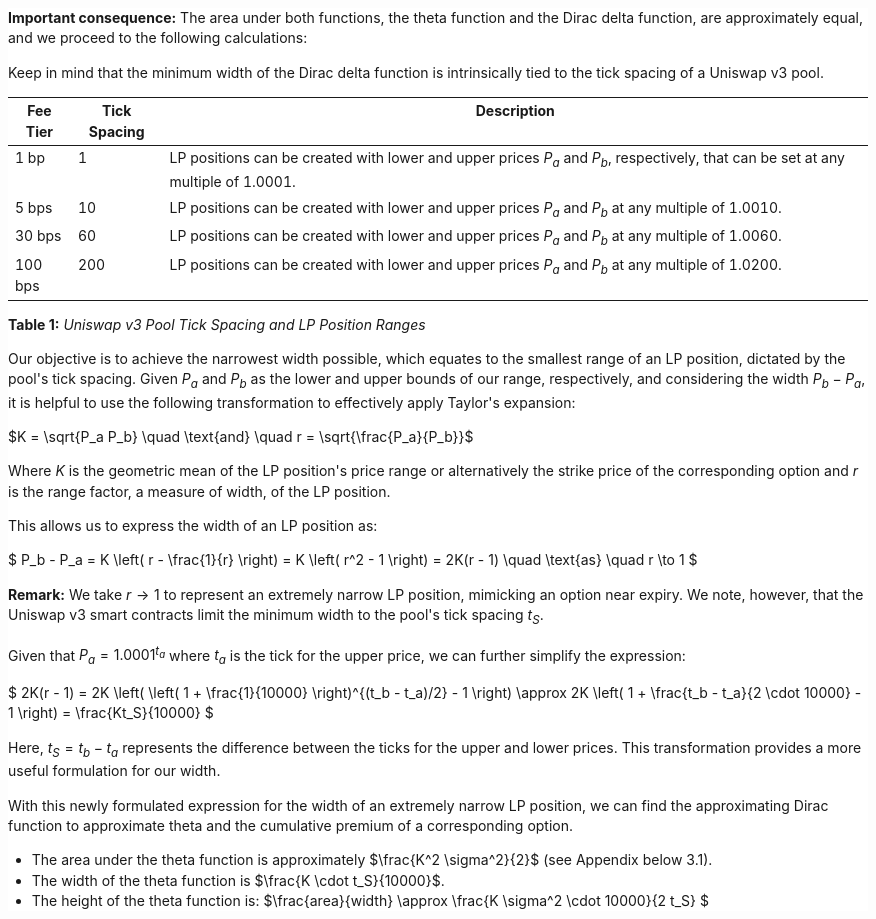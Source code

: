 **Important consequence:** The area under both functions, the theta function and the Dirac delta function, are approximately equal, and we proceed to the following calculations:

Keep in mind that the minimum width of the Dirac delta function is intrinsically tied to the tick spacing of a Uniswap v3 pool.

| Fee Tier | Tick Spacing | Description |
| --- | --- | --- |
| 1 bp | 1 | LP positions can be created with lower and upper prices $P_a$ and $P_b$, respectively, that can be set at any multiple of 1.0001. |
| 5 bps | 10 | LP positions can be created with lower and upper prices $P_a$ and $P_b$ at any multiple of 1.0010. |
| 30 bps | 60 | LP positions can be created with lower and upper prices $P_a$ and $P_b$ at any multiple of 1.0060. |
| 100 bps | 200 | LP positions can be created with lower and upper prices $P_a$ and $P_b$ at any multiple of 1.0200. |

**Table 1:** _Uniswap v3 Pool Tick Spacing and LP Position Ranges_

Our objective is to achieve the narrowest width possible, which equates to the smallest range of an LP position, dictated by the pool's tick spacing. Given $P_a$ and $P_b$ as the lower and upper bounds of our range, respectively, and considering the width $P_b - P_a$, it is helpful to use the following transformation to effectively apply Taylor's expansion:

$K = \sqrt{P_a P_b} \quad \text{and} \quad r = \sqrt{\frac{P_a}{P_b}}$

Where $K$ is the geometric mean of the LP position's price range or alternatively the strike price of the corresponding option and $r$ is the range factor, a measure of width, of the LP position.

This allows us to express the width of an LP position as:

$
P_b - P_a = K \left( r - \frac{1}{r} \right) = K \left( r^2 - 1 \right) = 2K(r - 1) \quad \text{as} \quad r \to 1
$

**Remark:** We take $r \to 1$ to represent an extremely narrow LP position, mimicking an option near expiry. We note, however, that the Uniswap v3 smart contracts limit the minimum width to the pool's tick spacing $t_S$.

Given that $P_a = 1.0001^{t_a}$ where $t_a$ is the tick for the upper price, we can further simplify the expression:

$
2K(r - 1) = 2K \left( \left( 1 + \frac{1}{10000} \right)^{(t_b - t_a)/2} - 1 \right) \approx 2K \left( 1 + \frac{t_b - t_a}{2 \cdot 10000} - 1 \right) = \frac{Kt_S}{10000}
$

Here, $t_S = t_b - t_a$ represents the difference between the ticks for the upper and lower prices. This transformation provides a more useful formulation for our width.

With this newly formulated expression for the width of an extremely narrow LP position, we can find the approximating Dirac function to approximate theta and the cumulative premium of a corresponding option.

- The area under the theta function is approximately $\frac{K^2 \sigma^2}{2}$ (see Appendix below 3.1).
- The width of the theta function is $\frac{K \cdot t_S}{10000}$.
- The height of the theta function is: $\frac{area}{width} \approx \frac{K \sigma^2 \cdot 10000}{2 t_S}
$

